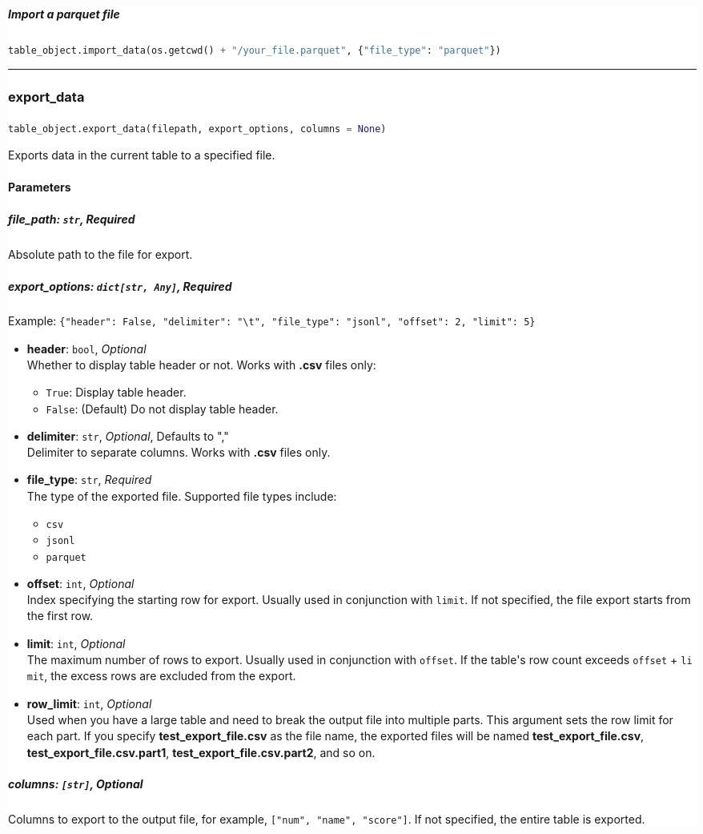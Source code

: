 ##### Import a parquet file

```python
table_object.import_data(os.getcwd() + "/your_file.parquet", {"file_type": "parquet"})
```

---

### export_data

```python
table_object.export_data(filepath, export_options, columns = None)
```

Exports data in the current table to a specified file.

#### Parameters

##### file_path: `str`, *Required*

Absolute path to the file for export.
  
##### export_options: `dict[str, Any]`, *Required*

Example: `{"header": False, "delimiter": "\t", "file_type": "jsonl", "offset": 2, "limit": 5}`

- **header**: `bool`, *Optional*  
  Whether to display table header or not. Works with **.csv** files only:
  - `True`: Display table header.
  - `False`: (Default) Do not display table header.

- **delimiter**: `str`, *Optional*, Defaults to ","  
  Delimiter to separate columns. Works with **.csv** files only.

- **file_type**: `str`, *Required*  
  The type of the exported file. Supported file types include:
  - `csv`
  - `jsonl`
  - `parquet`
  
- **offset**: `int`, *Optional*  
  Index specifying the starting row for export. Usually used in conjunction with `limit`. If not specified, the file export starts from the first row. 

- **limit**: `int`, *Optional*  
  The maximum number of rows to export. Usually used in conjunction with `offset`. If the table's row count exceeds `offset` + `limit`, the excess rows are excluded from the export.

- **row_limit**: `int`, *Optional*  
  Used when you have a large table and need to break the output file into multiple parts. This argument sets the row limit for each part. If you specify **test_export_file.csv** as the file name, the exported files will be named **test_export_file.csv**, **test_export_file.csv.part1**, **test_export_file.csv.part2**, and so on.

##### columns: `[str]`, *Optional*

Columns to export to the output file, for example, `["num", "name", "score"]`. If not specified, the entire table is exported.
